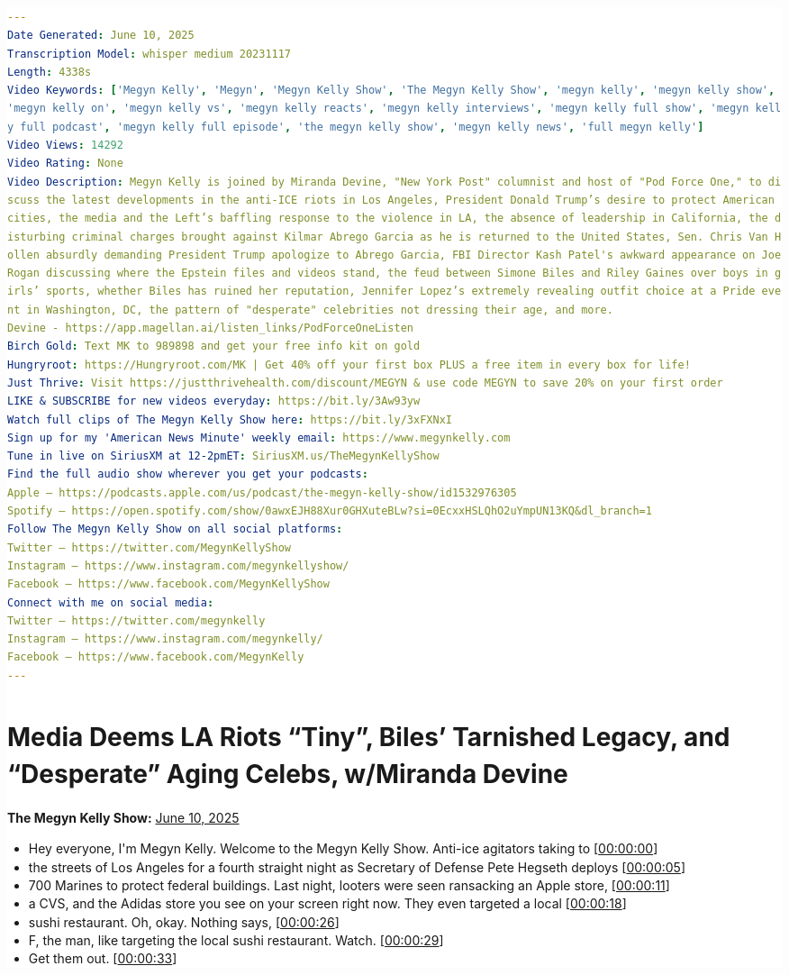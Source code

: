 ```yaml
---
Date Generated: June 10, 2025
Transcription Model: whisper medium 20231117
Length: 4338s
Video Keywords: ['Megyn Kelly', 'Megyn', 'Megyn Kelly Show', 'The Megyn Kelly Show', 'megyn kelly', 'megyn kelly show', 'megyn kelly on', 'megyn kelly vs', 'megyn kelly reacts', 'megyn kelly interviews', 'megyn kelly full show', 'megyn kelly full podcast', 'megyn kelly full episode', 'the megyn kelly show', 'megyn kelly news', 'full megyn kelly']
Video Views: 14292
Video Rating: None
Video Description: Megyn Kelly is joined by Miranda Devine, "New York Post" columnist and host of "Pod Force One," to discuss the latest developments in the anti-ICE riots in Los Angeles, President Donald Trump’s desire to protect American cities, the media and the Left’s baffling response to the violence in LA, the absence of leadership in California, the disturbing criminal charges brought against Kilmar Abrego Garcia as he is returned to the United States, Sen. Chris Van Hollen absurdly demanding President Trump apologize to Abrego Garcia, FBI Director Kash Patel's awkward appearance on Joe Rogan discussing where the Epstein files and videos stand, the feud between Simone Biles and Riley Gaines over boys in girls’ sports, whether Biles has ruined her reputation, Jennifer Lopez’s extremely revealing outfit choice at a Pride event in Washington, DC, the pattern of "desperate" celebrities not dressing their age, and more.
Devine - https://app.magellan.ai/listen_links/PodForceOneListen
Birch Gold: Text MK to 989898 and get your free info kit on gold
Hungryroot: https://Hungryroot.com/MK | Get 40% off your first box PLUS a free item in every box for life!
Just Thrive: Visit https://justthrivehealth.com/discount/MEGYN & use code MEGYN to save 20% on your first order
LIKE & SUBSCRIBE for new videos everyday: https://bit.ly/3Aw93yw
Watch full clips of The Megyn Kelly Show here: https://bit.ly/3xFXNxI
Sign up for my 'American News Minute' weekly email: https://www.megynkelly.com
Tune in live on SiriusXM at 12-2pmET: SiriusXM.us/TheMegynKellyShow
Find the full audio show wherever you get your podcasts:
Apple — https://podcasts.apple.com/us/podcast/the-megyn-kelly-show/id1532976305
Spotify — https://open.spotify.com/show/0awxEJH88Xur0GHXuteBLw?si=0EcxxHSLQhO2uYmpUN13KQ&dl_branch=1
Follow The Megyn Kelly Show on all social platforms:
Twitter — https://twitter.com/MegynKellyShow
Instagram — https://www.instagram.com/megynkellyshow/
Facebook — https://www.facebook.com/MegynKellyShow
Connect with me on social media:
Twitter — https://twitter.com/megynkelly
Instagram — https://www.instagram.com/megynkelly/
Facebook — https://www.facebook.com/MegynKelly
---
```


# Media Deems LA Riots “Tiny”, Biles’ Tarnished Legacy, and “Desperate” Aging Celebs, w/Miranda Devine
**The Megyn Kelly Show:** [June 10, 2025](https://www.youtube.com/watch?v=OPVu_riyQWY)
*  Hey everyone, I'm Megyn Kelly. Welcome to the Megyn Kelly Show. Anti-ice agitators taking to [[00:00:00](https://www.youtube.com/watch?v=OPVu_riyQWY&t=0.0s)]
*  the streets of Los Angeles for a fourth straight night as Secretary of Defense Pete Hegseth deploys [[00:00:05](https://www.youtube.com/watch?v=OPVu_riyQWY&t=5.28s)]
*  700 Marines to protect federal buildings. Last night, looters were seen ransacking an Apple store, [[00:00:11](https://www.youtube.com/watch?v=OPVu_riyQWY&t=11.52s)]
*  a CVS, and the Adidas store you see on your screen right now. They even targeted a local [[00:00:18](https://www.youtube.com/watch?v=OPVu_riyQWY&t=18.16s)]
*  sushi restaurant. Oh, okay. Nothing says, [[00:00:26](https://www.youtube.com/watch?v=OPVu_riyQWY&t=26.0s)]
*  F, the man, like targeting the local sushi restaurant. Watch. [[00:00:29](https://www.youtube.com/watch?v=OPVu_riyQWY&t=29.52s)]
*  Get them out. [[00:00:33](https://www.youtube.com/watch?v=OPVu_riyQWY&t=33.52s)]